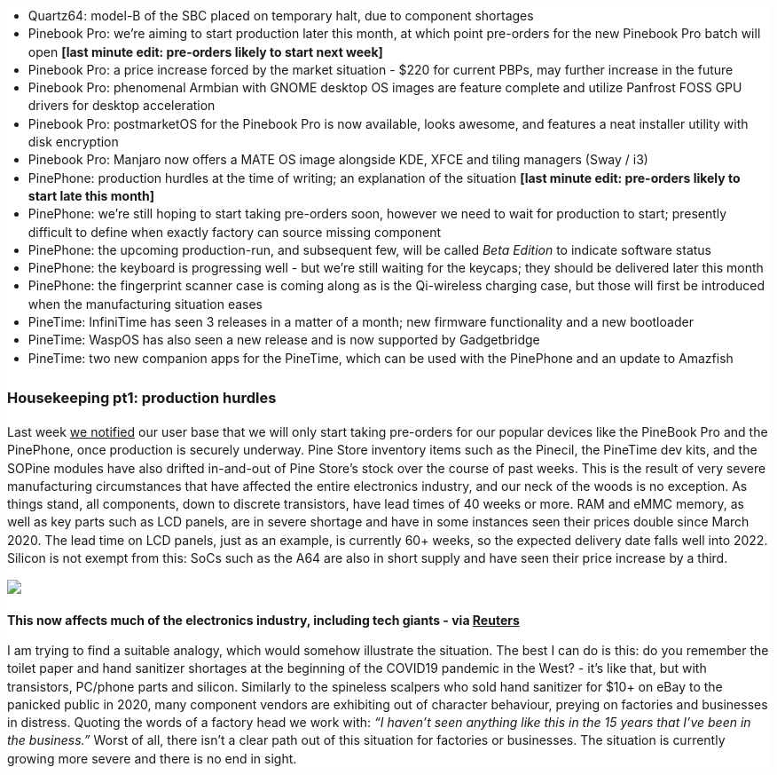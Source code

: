 - Quartz64: model-B of the SBC placed on temporary halt, due to component shortages
- Pinebook Pro: we’re aiming to start production later this month, at which point pre-orders for the new Pinebook Pro batch will open **\[last minute edit: pre-orders likely to start next week\]**
- Pinebook Pro: a price increase forced by the market situation - $220 for current PBPs, may further increase in the future 
- Pinebook Pro: phenomenal Armbian with GNOME desktop OS images are feature complete and utilize Panfrost FOSS GPU drivers for desktop acceleration
- Pinebook Pro: postmarketOS for the Pinebook Pro is now available, looks awesome, and features a neat installer utility with disk encryption
- Pinebook Pro: Manjaro now offers a MATE OS image alongside KDE, XFCE and tiling managers (Sway / i3)
- PinePhone: production hurdles at the time of writing; an explanation of the situation **\[last minute edit: pre-orders likely to start late this month\]**
- PinePhone: we’re still hoping to start taking pre-orders soon, however we need to wait for production to start; presently difficult to define when exactly factory can source missing component
- PinePhone: the upcoming production-run, and subsequent few, will be called _Beta Edition_ to indicate software status
- PinePhone: the keyboard is progressing well - but we’re still waiting for the keycaps; they should be delivered later this month
- PinePhone: the fingerprint scanner case is coming along as is the Qi-wireless charging case, but those will first be introduced when the manufacturing situation eases
- PineTime: InfiniTime has seen 3 releases in a matter of a month; new firmware functionality and a new bootloader
- PineTime: WaspOS has also seen a new release and is now supported by Gadgetbridge
- PineTime: two new companion apps for the PineTime, which can be used with the PinePhone and an update to Amazfish 

### Housekeeping pt1: production hurdles 

Last week [we notified](https://twitter.com/thepine64/status/1370094160338948097) our user base that we will only start taking pre-orders for our popular devices like the PineBook Pro and the PinePhone, once production is securely underway. Pine Store inventory items such as the Pinecil, the PineTime dev kits, and the SOPine modules have also drifted in-and-out of Pine Store’s stock over the course of past weeks. This is the result of very severe manufacturing circumstances that have affected the entire electronics industry, and our neck of the woods is no exception. As things stand, all components, down to discrete transistors, have lead times of 40 weeks or more. RAM and eMMC memory, as well as key parts such as LCD panels, are in severe shortage and have in some instances seen their prices double since March 2020. The lead time on LCD panels, just as an example, is currently 60+ weeks, so the expected delivery date falls well into 2022. Silicon is not exempt from this: SoCs such as the A64 are also in short supply and have seen their price increase by a third. 

![](/blog/images/routers-1024x485.jpg)

**This now affects much of the electronics industry, including tech giants - via [Reuters](https://www.reuters.com/article/us-chip-shortage-qualcomm-idUSKBN2B32OO)**

I am trying to find a suitable analogy, which would somehow illustrate the situation. The best I can do is this: do you remember the toilet paper and hand sanitizer shortages at the beginning of the COVID19 pandemic in the West? - it’s like that, but with transistors, PC/phone parts and silicon. Similarly to the spineless scalpers who sold hand sanitizer for $10+ on eBay to the panicked public in 2020, many component vendors are exhibiting out of character behaviour, preying on factories and businesses in distress. Quoting the words of a factory head we work with: _“I haven’t seen anything like this in the 15 years that I’ve been in the business.”_ Worst of all, there isn’t a clear path out of this situation for factories or businesses. The situation is currently growing more severe and there is no end in sight. 
